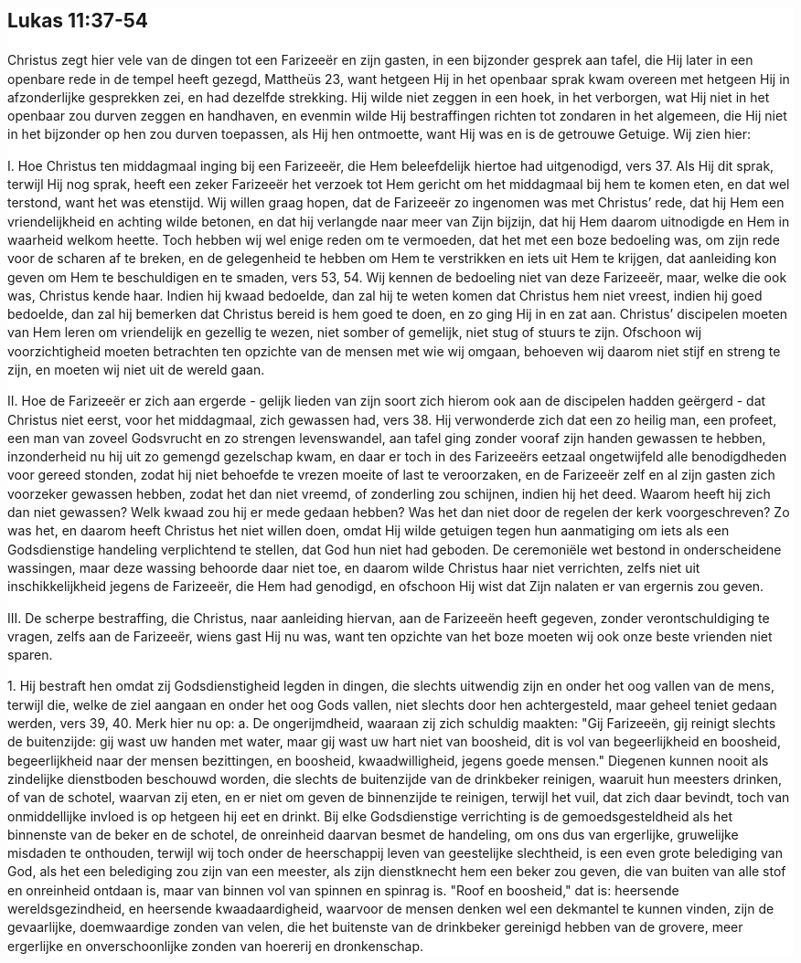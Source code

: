 ## Lukas 11:37-54 
Christus zegt hier vele van de dingen tot een Farizeeër en zijn gasten, in een bijzonder gesprek aan tafel, die Hij later in een openbare rede in de tempel heeft gezegd, Mattheüs 23, want hetgeen Hij in het openbaar sprak kwam overeen met hetgeen Hij in afzonderlijke gesprekken zei, en had dezelfde strekking. Hij wilde niet zeggen in een hoek, in het verborgen, wat Hij niet in het openbaar zou durven zeggen en handhaven, en evenmin wilde Hij bestraffingen richten tot zondaren in het algemeen, die Hij niet in het bijzonder op hen zou durven toepassen, als Hij hen ontmoette, want Hij was en is de getrouwe Getuige. Wij zien hier: 

I. Hoe Christus ten middagmaal inging bij een Farizeeër, die Hem beleefdelijk hiertoe had uitgenodigd, vers 37. Als Hij dit sprak, terwijl Hij nog sprak, heeft een zeker Farizeeër het verzoek tot Hem gericht om het middagmaal bij hem te komen eten, en dat wel terstond, want het was etenstijd. Wij willen graag hopen, dat de Farizeeër zo ingenomen was met Christus’ rede, dat hij Hem een vriendelijkheid en achting wilde betonen, en dat hij verlangde naar meer van Zijn bijzijn, dat hij Hem daarom uitnodigde en Hem in waarheid welkom heette. Toch hebben wij wel enige reden om te vermoeden, dat het met een boze bedoeling was, om zijn rede voor de scharen af te breken, en de gelegenheid te hebben om Hem te verstrikken en iets uit Hem te krijgen, dat aanleiding kon geven om Hem te beschuldigen en te smaden, vers 53, 54. 
Wij kennen de bedoeling niet van deze Farizeeër, maar, welke die ook was, Christus kende haar. Indien hij kwaad bedoelde, dan zal hij te weten komen dat Christus hem niet vreest, indien hij goed bedoelde, dan zal hij bemerken dat Christus bereid is hem goed te doen, en zo ging Hij in en zat aan. Christus’ discipelen moeten van Hem leren om vriendelijk en gezellig te wezen, niet somber of gemelijk, niet stug of stuurs te zijn. Ofschoon wij voorzichtigheid moeten betrachten ten opzichte van de mensen met wie wij omgaan, behoeven wij daarom niet stijf en streng te zijn, en moeten wij niet uit de wereld gaan. 

II. Hoe de Farizeeër er zich aan ergerde - gelijk lieden van zijn soort zich hierom ook aan de discipelen hadden geërgerd - dat Christus niet eerst, voor het middagmaal, zich gewassen had, vers 38. Hij verwonderde zich dat een zo heilig man, een profeet, een man van zoveel Godsvrucht en zo strengen levenswandel, aan tafel ging zonder vooraf zijn handen gewassen te hebben, inzonderheid nu hij uit zo gemengd gezelschap kwam, en daar er toch in des Farizeeërs eetzaal ongetwijfeld alle benodigdheden voor gereed stonden, zodat hij niet behoefde te vrezen moeite of last te veroorzaken, en de Farizeeër zelf en al zijn gasten zich voorzeker gewassen hebben, zodat het dan niet vreemd, of zonderling zou schijnen, indien hij het deed. Waarom heeft hij zich dan niet gewassen? Welk kwaad zou hij er mede gedaan hebben? Was het dan niet door de regelen der kerk voorgeschreven? Zo was het, en daarom heeft Christus het niet willen doen, omdat Hij wilde getuigen tegen hun aanmatiging om iets als een Godsdienstige handeling verplichtend te stellen, dat God hun niet had geboden. De ceremoniële wet bestond in onderscheidene wassingen, maar deze wassing behoorde daar niet toe, en daarom wilde Christus haar niet verrichten, zelfs niet uit inschikkelijkheid jegens de Farizeeër, die Hem had genodigd, en ofschoon Hij wist dat Zijn nalaten er van ergernis zou geven. 

III. De scherpe bestraffing, die Christus, naar aanleiding hiervan, aan de Farizeeën heeft gegeven, zonder verontschuldiging te vragen, zelfs aan de Farizeeër, wiens gast Hij nu was, want ten opzichte van het boze moeten wij ook onze beste vrienden niet sparen. 

1\. Hij bestraft hen omdat zij Godsdienstigheid legden in dingen, die slechts uitwendig zijn en onder het oog vallen van de mens, terwijl die, welke de ziel aangaan en onder het oog Gods vallen, niet slechts door hen achtergesteld, maar geheel teniet gedaan werden, vers 39, 40. Merk hier nu op:
a. De ongerijmdheid, waaraan zij zich schuldig maakten: "Gij Farizeeën, gij reinigt slechts de buitenzijde: gij wast uw handen met water, maar gij wast uw hart niet van boosheid, dit is vol van begeerlijkheid en boosheid, begeerlijkheid naar der mensen bezittingen, en boosheid, kwaadwilligheid, jegens goede mensen." Diegenen kunnen nooit als zindelijke dienstboden beschouwd worden, die slechts de buitenzijde van de drinkbeker reinigen, waaruit hun meesters drinken, of van de schotel, waarvan zij eten, en er niet om geven de binnenzijde te reinigen, terwijl het vuil, dat zich daar bevindt, toch van onmiddellijke invloed is op hetgeen hij eet en drinkt. Bij elke Godsdienstige verrichting is de gemoedsgesteldheid als het binnenste van de beker en de schotel, de onreinheid daarvan besmet de handeling, om ons dus van ergerlijke, gruwelijke misdaden te onthouden, terwijl wij toch onder de heerschappij leven van geestelijke slechtheid, is een even grote belediging van God, als het een belediging zou zijn van een meester, als zijn dienstknecht hem een beker zou geven, die van buiten van alle stof en onreinheid ontdaan is, maar van binnen vol van spinnen en spinrag is. "Roof en boosheid," dat is: heersende wereldsgezindheid, en heersende kwaadaardigheid, waarvoor de mensen denken wel een dekmantel te kunnen vinden, zijn de gevaarlijke, doemwaardige zonden van velen, die het buitenste van de drinkbeker gereinigd hebben van de grovere, meer ergerlijke en onverschoonlijke zonden van hoererij en dronkenschap. 
